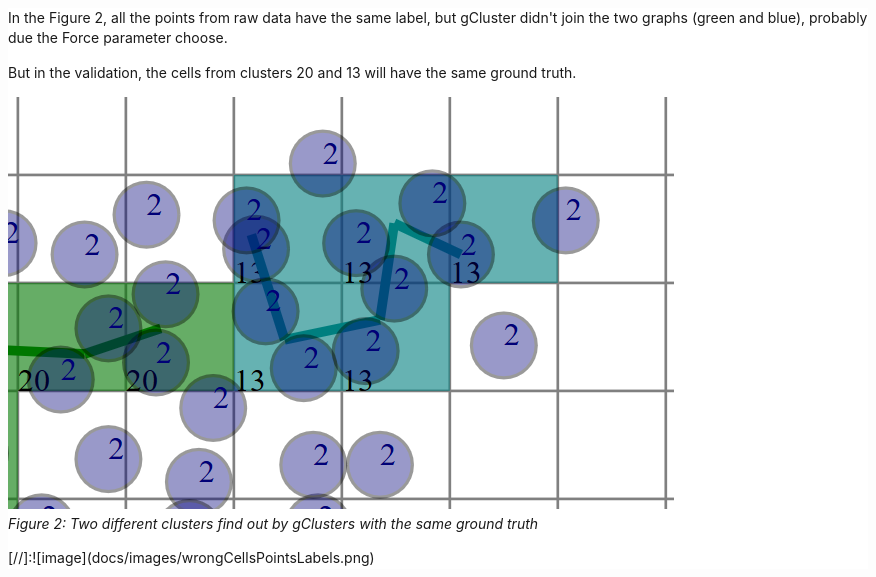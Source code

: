 In the Figure 2, all the points from raw data have the same label, but gCluster didn't join the two graphs (green and blue), probably due the Force parameter choose.

But in the validation, the cells from clusters 20 and 13 will have the same ground truth.

<p>
<img src="docs/images/wrongCellsPointsLabels.png" height="60%"><br>
<em>Figure 2: Two different clusters find out by gClusters with the same ground truth</em>
</p>
[//]:![image](docs/images/wrongCellsPointsLabels.png)
